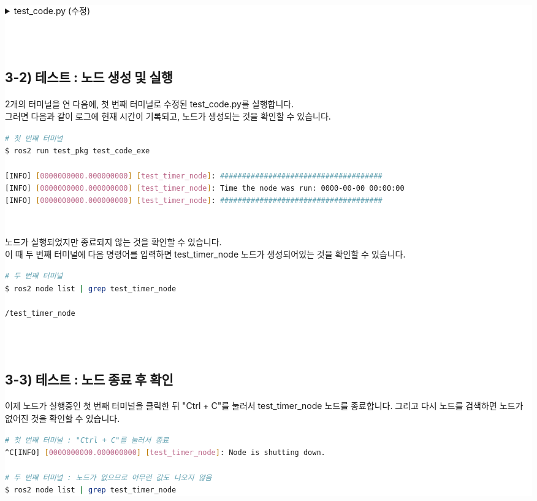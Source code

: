 <details><summary>test_code.py (수정)</summary></details>










<br/><br/>

## 3-2) 테스트 : 노드 생성 및 실행
2개의 터미널을 연 다음에, 첫 번째 터미널로 수정된 test_code.py를 실행합니다.<br/>
그러면 다음과 같이 로그에 현재 시간이 기록되고, 노드가 생성되는 것을 확인할 수 있습니다.<br/>

```bash
# 첫 번째 터미널
$ ros2 run test_pkg test_code_exe

[INFO] [0000000000.000000000] [test_timer_node]: #####################################
[INFO] [0000000000.000000000] [test_timer_node]: Time the node was run: 0000-00-00 00:00:00
[INFO] [0000000000.000000000] [test_timer_node]: #####################################
```

<br/>

노드가 실행되었지만 종료되지 않는 것을 확인할 수 있습니다.<br/>
이 때 두 번째 터미널에 다음 명령어를 입력하면 test_timer_node 노드가 생성되어있는 것을 확인할 수 있습니다.<br/>


```bash
# 두 번째 터미널
$ ros2 node list | grep test_timer_node

/test_timer_node
```










<br/><br/>

## 3-3) 테스트 : 노드 종료 후 확인
이제 노드가 실행중인 첫 번째 터미널을 클릭한 뒤 "Ctrl + C"를 눌러서 test_timer_node 노드를 종료합니다.
그리고 다시 노드를 검색하면 노드가 없어진 것을 확인할 수 있습니다.

``` bash
# 첫 번째 터미널 : "Ctrl + C"를 눌러서 종료
^C[INFO] [0000000000.000000000] [test_timer_node]: Node is shutting down.

# 두 번째 터미널 : 노드가 없으므로 아무런 값도 나오지 않음
$ ros2 node list | grep test_timer_node
```
